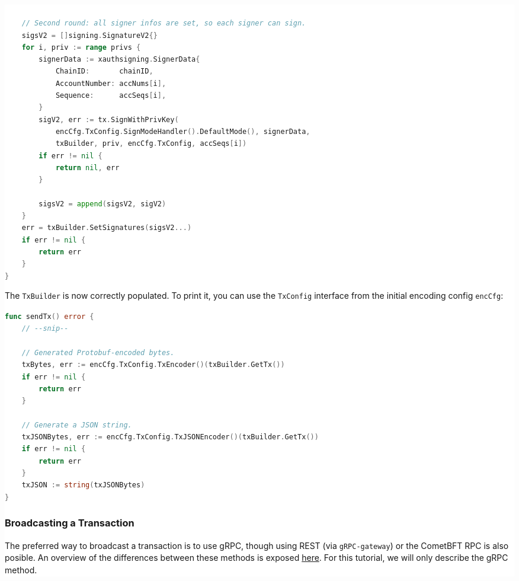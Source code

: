 ```go

    // Second round: all signer infos are set, so each signer can sign.
    sigsV2 = []signing.SignatureV2{}
    for i, priv := range privs {
        signerData := xauthsigning.SignerData{
            ChainID:       chainID,
            AccountNumber: accNums[i],
            Sequence:      accSeqs[i],
        }
        sigV2, err := tx.SignWithPrivKey(
            encCfg.TxConfig.SignModeHandler().DefaultMode(), signerData,
            txBuilder, priv, encCfg.TxConfig, accSeqs[i])
        if err != nil {
            return nil, err
        }

        sigsV2 = append(sigsV2, sigV2)
    }
    err = txBuilder.SetSignatures(sigsV2...)
    if err != nil {
        return err
    }
}
```

The `TxBuilder` is now correctly populated. To print it, you can use the `TxConfig` interface from the initial encoding config `encCfg`:

```go
func sendTx() error {
    // --snip--

    // Generated Protobuf-encoded bytes.
    txBytes, err := encCfg.TxConfig.TxEncoder()(txBuilder.GetTx())
    if err != nil {
        return err
    }

    // Generate a JSON string.
    txJSONBytes, err := encCfg.TxConfig.TxJSONEncoder()(txBuilder.GetTx())
    if err != nil {
        return err
    }
    txJSON := string(txJSONBytes)
}
```

### Broadcasting a Transaction

The preferred way to broadcast a transaction is to use gRPC, though using REST (via `gRPC-gateway`) or the CometBFT RPC is also posible. An overview of the differences between these methods is exposed [here](../../develop/advanced-concepts/09-grpc_rest.md). For this tutorial, we will only describe the gRPC method.
